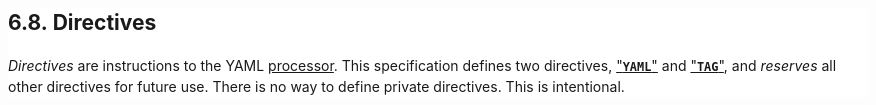 ## 6.8. Directives

_Directives_ are instructions to the YAML [processor](#processor//).
This specification defines two directives, ["**`YAML`**"](#directive/YAML/) and
["**`TAG`**"](#directive/TAG/), and _reserves_ all other directives for future
use.
There is no way to define private directives.
This is intentional.

